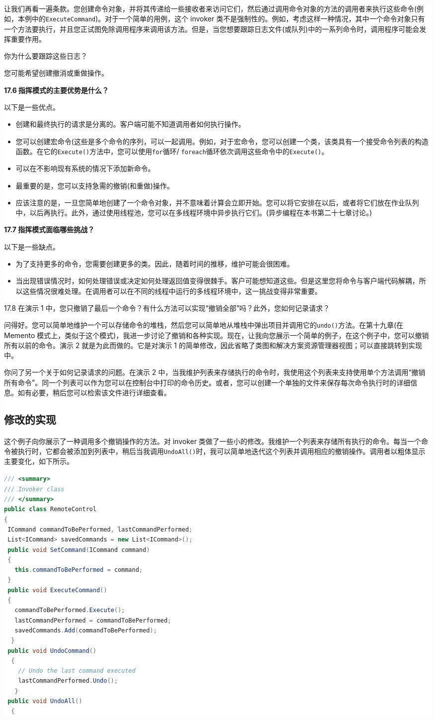让我们再看一遍条款。您创建命令对象，并将其传递给一些接收者来访问它们，然后通过调用命令对象的方法的调用者来执行这些命令(例如，本例中的`ExecuteCommand`)。对于一个简单的用例，这个 invoker 类不是强制性的。例如，考虑这样一种情况，其中一个命令对象只有一个方法要执行，并且您正试图免除调用程序来调用该方法。但是，当您想要跟踪日志文件(或队列)中的一系列命令时，调用程序可能会发挥重要作用。

你为什么要跟踪这些日志？

您可能希望创建撤消或重做操作。

**17.6 指挥模式的主要优势是什么？**

以下是一些优点。

*   创建和最终执行的请求是分离的。客户端可能不知道调用者如何执行操作。

*   您可以创建宏命令(这些是多个命令的序列，可以一起调用。例如，对于宏命令，您可以创建一个类，该类具有一个接受命令列表的构造函数。在它的`Execute()`方法中，您可以使用`for`循环/ `foreach`循环依次调用这些命令中的`Execute()`。

*   可以在不影响现有系统的情况下添加新命令。

*   最重要的是，您可以支持急需的撤销(和重做)操作。

*   应该注意的是，一旦您简单地创建了一个命令对象，并不意味着计算会立即开始。您可以将它安排在以后，或者将它们放在作业队列中，以后再执行。此外，通过使用线程池，您可以在多线程环境中异步执行它们。(异步编程在本书第二十七章讨论。)

**17.7 指挥模式面临哪些挑战？**

以下是一些缺点。

*   为了支持更多的命令，您需要创建更多的类。因此，随着时间的推移，维护可能会很困难。

*   当出现错误情况时，如何处理错误或决定如何处理返回值变得很棘手。客户可能想知道这些。但是这里您将命令与客户端代码解耦，所以这些情况很难处理。在调用者可以在不同的线程中运行的多线程环境中，这一挑战变得非常重要。

17.8 在演示 1 中，您只撤销了最后一个命令？有什么方法可以实现“撤销全部”吗？此外，您如何记录请求？

问得好。您可以简单地维护一个可以存储命令的堆栈，然后您可以简单地从堆栈中弹出项目并调用它的`undo()`方法。在第十九章(在 Memento 模式上，类似于这个模式)，我进一步讨论了撤销和各种实现。现在，让我向您展示一个简单的例子，在这个例子中，您可以撤销所有以前的命令。演示 2 就是为此而做的。它是对演示 1 的简单修改，因此省略了类图和解决方案资源管理器视图；可以直接跳转到实现中。

你问了另一个关于如何记录请求的问题。在演示 2 中，当我维护列表来存储执行的命令时，我使用这个列表来支持使用单个方法调用“撤销所有命令”。同一个列表可以作为您可以在控制台中打印的命令历史。或者，您可以创建一个单独的文件来保存每次命令执行时的详细信息。如有必要，稍后您可以检索该文件进行详细查看。

## 修改的实现

这个例子向你展示了一种调用多个撤销操作的方法。对 invoker 类做了一些小的修改。我维护一个列表来存储所有执行的命令。每当一个命令被执行时，它都会被添加到列表中，稍后当我调用`UndoAll()`时，我可以简单地迭代这个列表并调用相应的撤销操作。调用者以粗体显示主要变化，如下所示。

```cs
/// <summary>
/// Invoker class
/// </summary>
public class RemoteControl
{
 ICommand commandToBePerformed, lastCommandPerformed;
 List<ICommand> savedCommands = new List<ICommand>();
 public void SetCommand(ICommand command)
 {
   this.commandToBePerformed = command;
 }
 public void ExecuteCommand()
 {
   commandToBePerformed.Execute();
   lastCommandPerformed = commandToBePerformed;
   savedCommands.Add(commandToBePerformed);
  }
 public void UndoCommand()
  {
    // Undo the last command executed
    lastCommandPerformed.Undo();
   }
 public void UndoAll()
  {
```